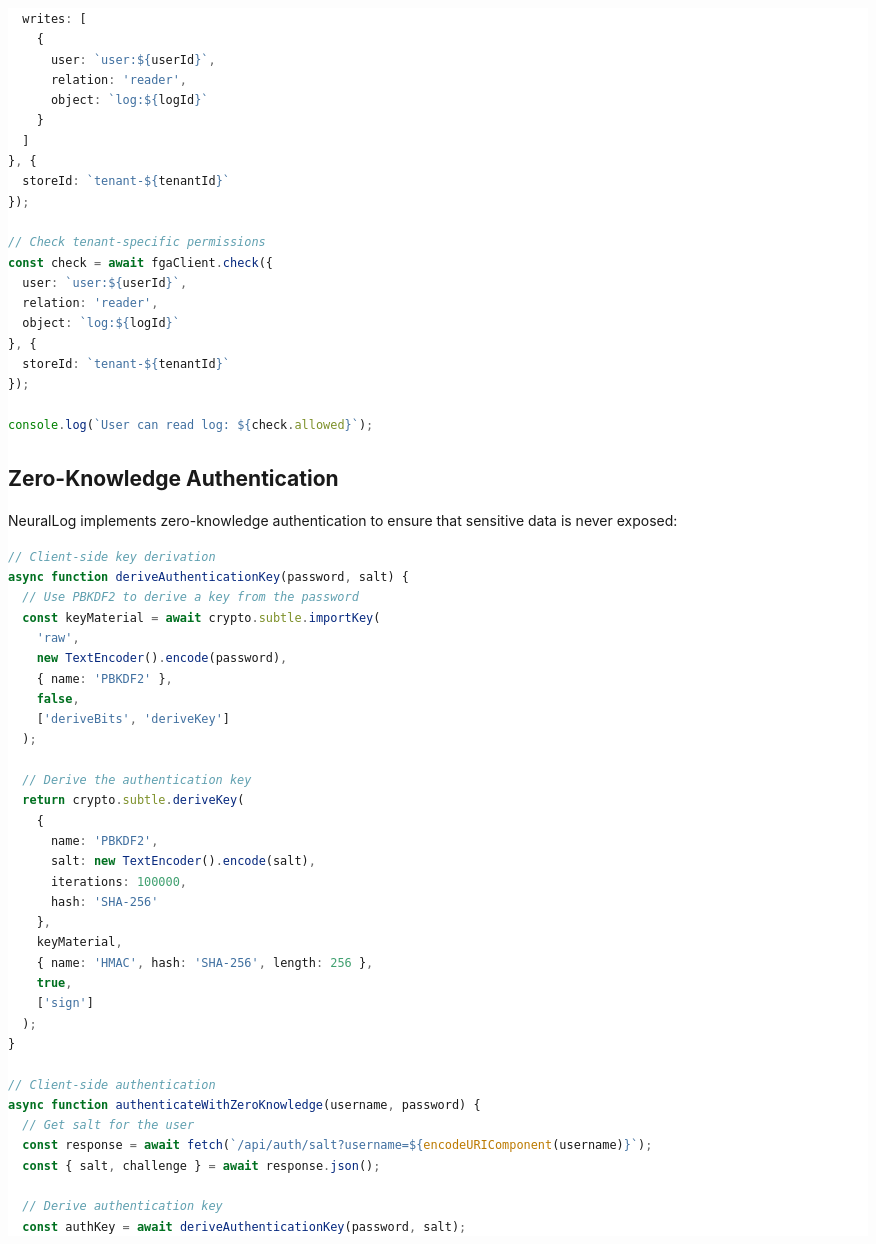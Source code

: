 ```typescript
  writes: [
    {
      user: `user:${userId}`,
      relation: 'reader',
      object: `log:${logId}`
    }
  ]
}, {
  storeId: `tenant-${tenantId}`
});

// Check tenant-specific permissions
const check = await fgaClient.check({
  user: `user:${userId}`,
  relation: 'reader',
  object: `log:${logId}`
}, {
  storeId: `tenant-${tenantId}`
});

console.log(`User can read log: ${check.allowed}`);
```

## Zero-Knowledge Authentication

NeuralLog implements zero-knowledge authentication to ensure that sensitive data is never exposed:

```typescript
// Client-side key derivation
async function deriveAuthenticationKey(password, salt) {
  // Use PBKDF2 to derive a key from the password
  const keyMaterial = await crypto.subtle.importKey(
    'raw',
    new TextEncoder().encode(password),
    { name: 'PBKDF2' },
    false,
    ['deriveBits', 'deriveKey']
  );

  // Derive the authentication key
  return crypto.subtle.deriveKey(
    {
      name: 'PBKDF2',
      salt: new TextEncoder().encode(salt),
      iterations: 100000,
      hash: 'SHA-256'
    },
    keyMaterial,
    { name: 'HMAC', hash: 'SHA-256', length: 256 },
    true,
    ['sign']
  );
}

// Client-side authentication
async function authenticateWithZeroKnowledge(username, password) {
  // Get salt for the user
  const response = await fetch(`/api/auth/salt?username=${encodeURIComponent(username)}`);
  const { salt, challenge } = await response.json();

  // Derive authentication key
  const authKey = await deriveAuthenticationKey(password, salt);

```

  [roles.ADMIN]: [
  [roles.MANAGER]: [
  [roles.USER]: [
  [roles.READONLY]: [